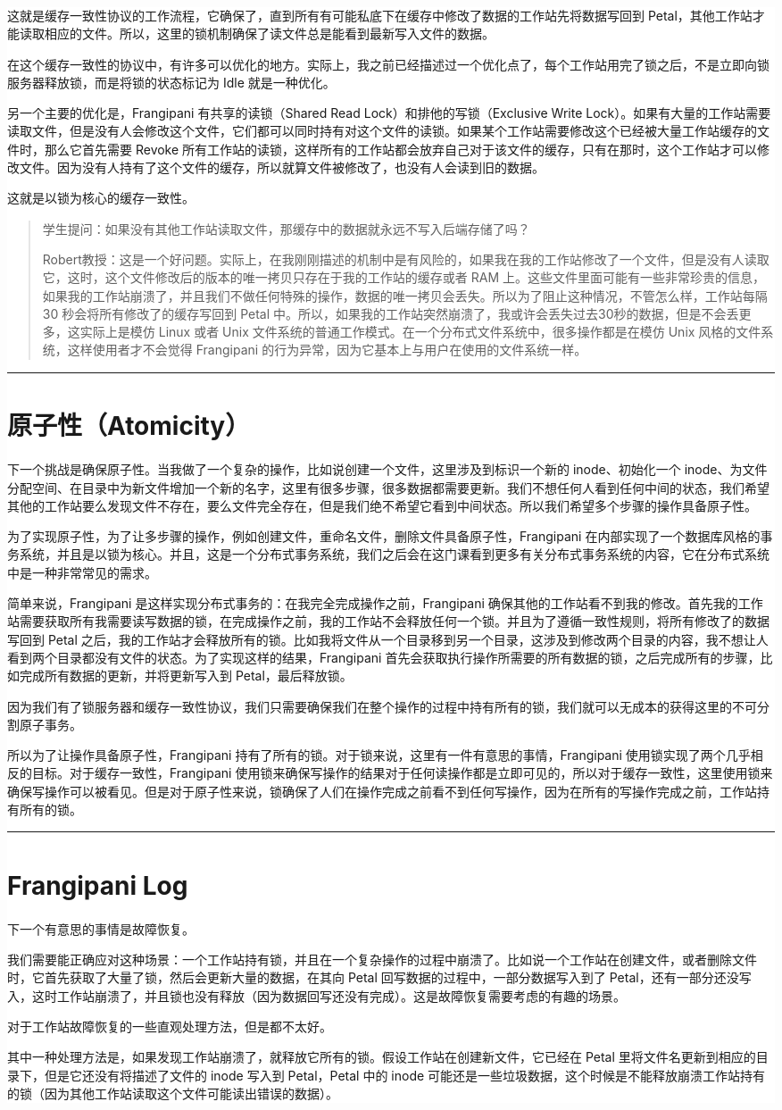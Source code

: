 这就是缓存一致性协议的工作流程，它确保了，直到所有有可能私底下在缓存中修改了数据的工作站先将数据写回到 Petal，其他工作站才能读取相应的文件。所以，这里的锁机制确保了读文件总是能看到最新写入文件的数据。 

在这个缓存一致性的协议中，有许多可以优化的地方。实际上，我之前已经描述过一个优化点了，每个工作站用完了锁之后，不是立即向锁服务器释放锁，而是将锁的状态标记为 Idle 就是一种优化。

另一个主要的优化是，Frangipani 有共享的读锁（Shared Read Lock）和排他的写锁（Exclusive Write Lock）。如果有大量的工作站需要读取文件，但是没有人会修改这个文件，它们都可以同时持有对这个文件的读锁。如果某个工作站需要修改这个已经被大量工作站缓存的文件时，那么它首先需要 Revoke 所有工作站的读锁，这样所有的工作站都会放弃自己对于该文件的缓存，只有在那时，这个工作站才可以修改文件。因为没有人持有了这个文件的缓存，所以就算文件被修改了，也没有人会读到旧的数据。

这就是以锁为核心的缓存一致性。

>   学生提问：如果没有其他工作站读取文件，那缓存中的数据就永远不写入后端存储了吗？
>
>   Robert教授：这是一个好问题。实际上，在我刚刚描述的机制中是有风险的，如果我在我的工作站修改了一个文件，但是没有人读取它，这时，这个文件修改后的版本的唯一拷贝只存在于我的工作站的缓存或者 RAM 上。这些文件里面可能有一些非常珍贵的信息，如果我的工作站崩溃了，并且我们不做任何特殊的操作，数据的唯一拷贝会丢失。所以为了阻止这种情况，不管怎么样，工作站每隔 30 秒会将所有修改了的缓存写回到 Petal 中。所以，如果我的工作站突然崩溃了，我或许会丢失过去30秒的数据，但是不会丢更多，这实际上是模仿 Linux 或者 Unix 文件系统的普通工作模式。在一个分布式文件系统中，很多操作都是在模仿 Unix 风格的文件系统，这样使用者才不会觉得 Frangipani 的行为异常，因为它基本上与用户在使用的文件系统一样。







---

# 原子性（Atomicity）

下一个挑战是确保原子性。当我做了一个复杂的操作，比如说创建一个文件，这里涉及到标识一个新的 inode、初始化一个 inode、为文件分配空间、在目录中为新文件增加一个新的名字，这里有很多步骤，很多数据都需要更新。我们不想任何人看到任何中间的状态，我们希望其他的工作站要么发现文件不存在，要么文件完全存在，但是我们绝不希望它看到中间状态。所以我们希望多个步骤的操作具备原子性。

为了实现原子性，为了让多步骤的操作，例如创建文件，重命名文件，删除文件具备原子性，Frangipani 在内部实现了一个数据库风格的事务系统，并且是以锁为核心。并且，这是一个分布式事务系统，我们之后会在这门课看到更多有关分布式事务系统的内容，它在分布式系统中是一种非常常见的需求。

简单来说，Frangipani 是这样实现分布式事务的：在我完全完成操作之前，Frangipani 确保其他的工作站看不到我的修改。首先我的工作站需要获取所有我需要读写数据的锁，在完成操作之前，我的工作站不会释放任何一个锁。并且为了遵循一致性规则，将所有修改了的数据写回到 Petal 之后，我的工作站才会释放所有的锁。比如我将文件从一个目录移到另一个目录，这涉及到修改两个目录的内容，我不想让人看到两个目录都没有文件的状态。为了实现这样的结果，Frangipani 首先会获取执行操作所需要的所有数据的锁，之后完成所有的步骤，比如完成所有数据的更新，并将更新写入到 Petal，最后释放锁。

因为我们有了锁服务器和缓存一致性协议，我们只需要确保我们在整个操作的过程中持有所有的锁，我们就可以无成本的获得这里的不可分割原子事务。

所以为了让操作具备原子性，Frangipani 持有了所有的锁。对于锁来说，这里有一件有意思的事情，Frangipani 使用锁实现了两个几乎相反的目标。对于缓存一致性，Frangipani 使用锁来确保写操作的结果对于任何读操作都是立即可见的，所以对于缓存一致性，这里使用锁来确保写操作可以被看见。但是对于原子性来说，锁确保了人们在操作完成之前看不到任何写操作，因为在所有的写操作完成之前，工作站持有所有的锁。





---

# Frangipani Log

下一个有意思的事情是故障恢复。

我们需要能正确应对这种场景：一个工作站持有锁，并且在一个复杂操作的过程中崩溃了。比如说一个工作站在创建文件，或者删除文件时，它首先获取了大量了锁，然后会更新大量的数据，在其向 Petal 回写数据的过程中，一部分数据写入到了 Petal，还有一部分还没写入，这时工作站崩溃了，并且锁也没有释放（因为数据回写还没有完成）。这是故障恢复需要考虑的有趣的场景。

对于工作站故障恢复的一些直观处理方法，但是都不太好。

其中一种处理方法是，如果发现工作站崩溃了，就释放它所有的锁。假设工作站在创建新文件，它已经在 Petal 里将文件名更新到相应的目录下，但是它还没有将描述了文件的 inode 写入到 Petal，Petal 中的 inode 可能还是一些垃圾数据，这个时候是不能释放崩溃工作站持有的锁（因为其他工作站读取这个文件可能读出错误的数据）。
